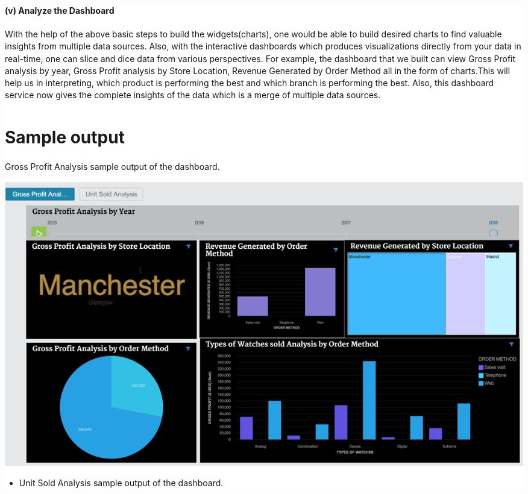 

#### (v) Analyze the Dashboard

With the help of the above basic steps to build the widgets(charts), one would be able to build desired charts to find valuable insights from multiple data sources. Also, with the interactive dashboards which produces visualizations directly from your data in real-time, one can slice and dice data from various perspectives. For example, the dashboard that we built can view Gross Profit analysis by year, Gross Profit analysis by Store Location, Revenue Generated by Order Method all in the form of charts.This will help us in interpreting, which product is performing the best and which branch is performing the best. Also, this dashboard service now gives the complete insights of the data which is a merge of multiple data sources.

# Sample output

Gross Profit Analysis sample output of the dashboard.

![](doc/source/images/sample_output.png)


- Unit Sold Analysis sample output of the dashboard.
